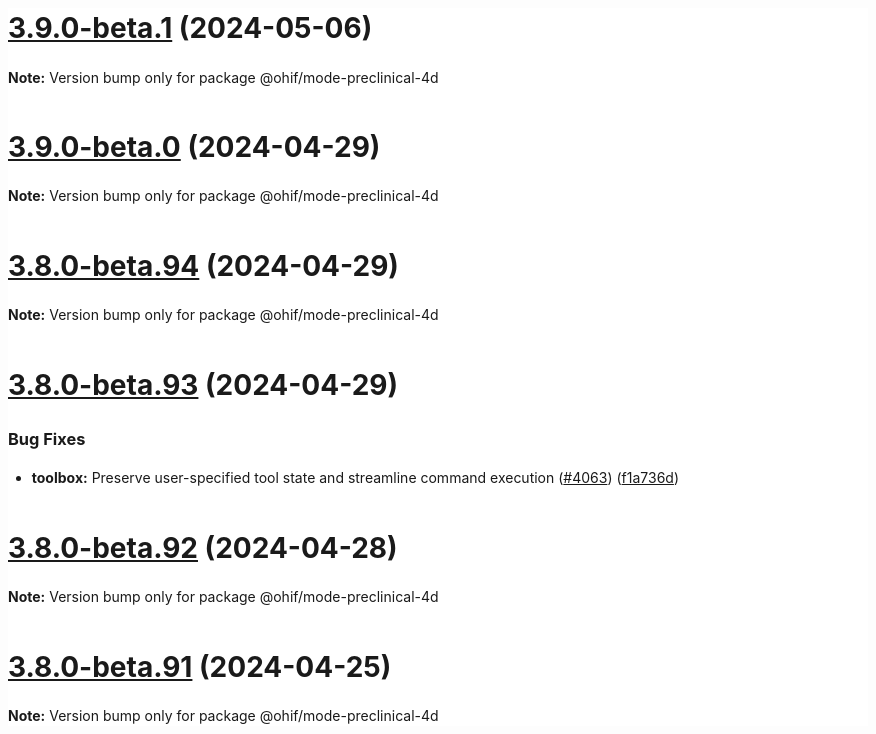 

# [3.9.0-beta.1](https://github.com/OHIF/Viewers/compare/v3.9.0-beta.0...v3.9.0-beta.1) (2024-05-06)

**Note:** Version bump only for package @ohif/mode-preclinical-4d





# [3.9.0-beta.0](https://github.com/OHIF/Viewers/compare/v3.8.0-beta.94...v3.9.0-beta.0) (2024-04-29)

**Note:** Version bump only for package @ohif/mode-preclinical-4d





# [3.8.0-beta.94](https://github.com/OHIF/Viewers/compare/v3.8.0-beta.93...v3.8.0-beta.94) (2024-04-29)

**Note:** Version bump only for package @ohif/mode-preclinical-4d





# [3.8.0-beta.93](https://github.com/OHIF/Viewers/compare/v3.8.0-beta.92...v3.8.0-beta.93) (2024-04-29)


### Bug Fixes

* **toolbox:** Preserve user-specified tool state and streamline command execution ([#4063](https://github.com/OHIF/Viewers/issues/4063)) ([f1a736d](https://github.com/OHIF/Viewers/commit/f1a736d1934733a434cb87b2c284907a3122403f))





# [3.8.0-beta.92](https://github.com/OHIF/Viewers/compare/v3.8.0-beta.91...v3.8.0-beta.92) (2024-04-28)

**Note:** Version bump only for package @ohif/mode-preclinical-4d





# [3.8.0-beta.91](https://github.com/OHIF/Viewers/compare/v3.8.0-beta.90...v3.8.0-beta.91) (2024-04-25)

**Note:** Version bump only for package @ohif/mode-preclinical-4d

